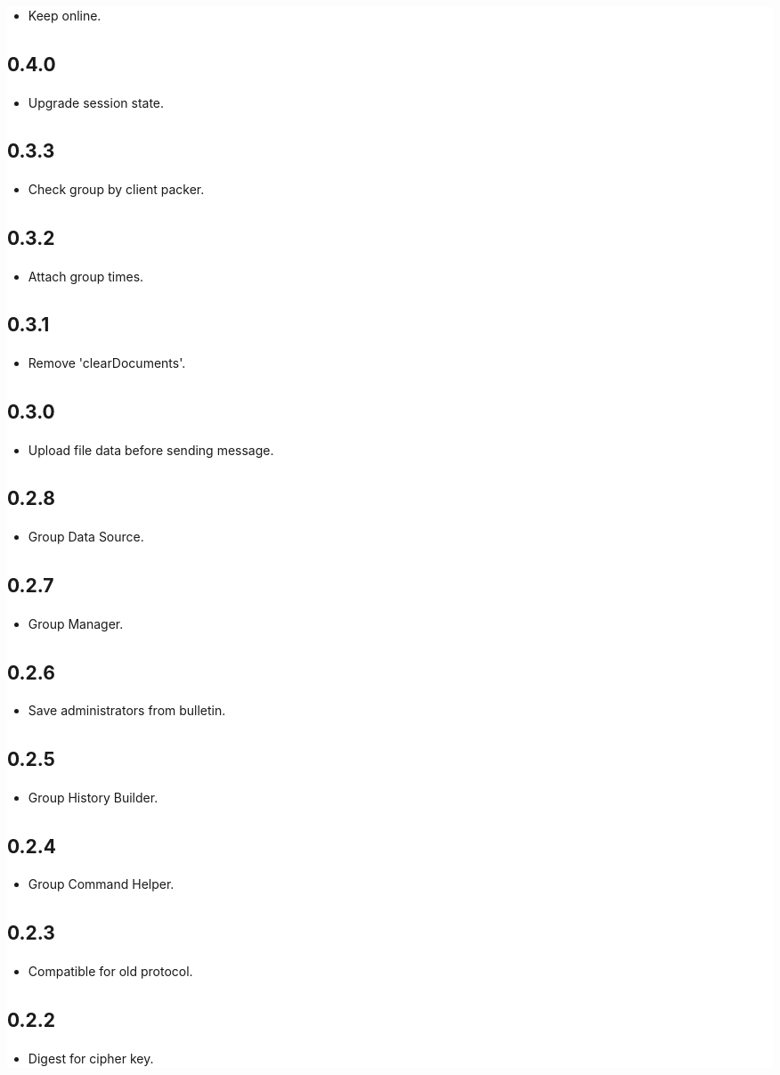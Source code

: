 - Keep online.

## 0.4.0

- Upgrade session state.

## 0.3.3

- Check group by client packer.

## 0.3.2

- Attach group times.

## 0.3.1

- Remove 'clearDocuments'.

## 0.3.0

- Upload file data before sending message.

## 0.2.8

- Group Data Source.

## 0.2.7

- Group Manager.

## 0.2.6

- Save administrators from bulletin.

## 0.2.5

- Group History Builder.

## 0.2.4

- Group Command Helper.

## 0.2.3

- Compatible for old protocol.

## 0.2.2

- Digest for cipher key.
